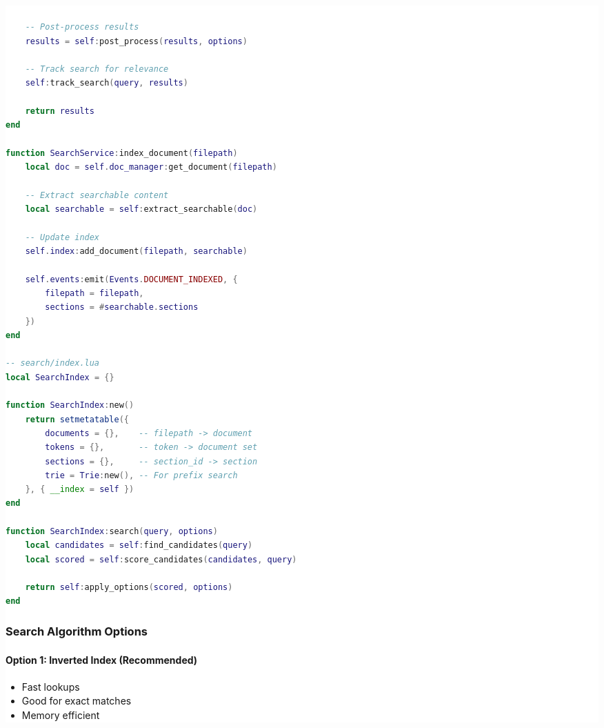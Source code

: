 ```lua

    -- Post-process results
    results = self:post_process(results, options)

    -- Track search for relevance
    self:track_search(query, results)

    return results
end

function SearchService:index_document(filepath)
    local doc = self.doc_manager:get_document(filepath)

    -- Extract searchable content
    local searchable = self:extract_searchable(doc)

    -- Update index
    self.index:add_document(filepath, searchable)

    self.events:emit(Events.DOCUMENT_INDEXED, {
        filepath = filepath,
        sections = #searchable.sections
    })
end

-- search/index.lua
local SearchIndex = {}

function SearchIndex:new()
    return setmetatable({
        documents = {},    -- filepath -> document
        tokens = {},       -- token -> document set
        sections = {},     -- section_id -> section
        trie = Trie:new(), -- For prefix search
    }, { __index = self })
end

function SearchIndex:search(query, options)
    local candidates = self:find_candidates(query)
    local scored = self:score_candidates(candidates, query)

    return self:apply_options(scored, options)
end
```

### Search Algorithm Options

#### Option 1: Inverted Index (Recommended)

- Fast lookups
- Good for exact matches
- Memory efficient
